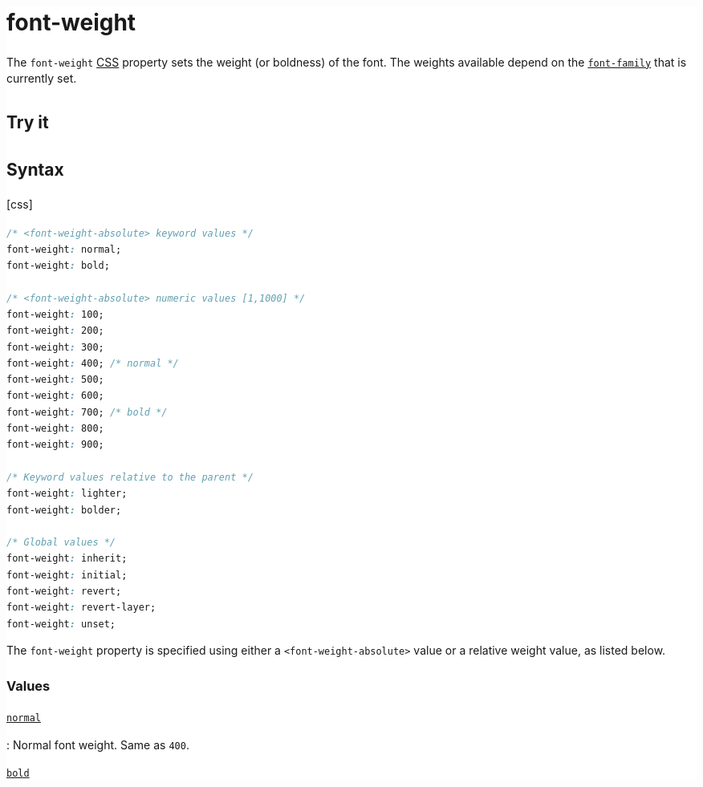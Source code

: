 font-weight
===========

The `font-weight`
[CSS](https://developer.mozilla.org/en-US/docs/Web/CSS) property sets
the weight (or boldness) of the font. The weights available depend on
the [`font-family`](_Resources/Markup%20And%20Styling/css/font-family.md) that is currently set.

Try it
------

Syntax
------

[css]

```css
/* <font-weight-absolute> keyword values */
font-weight: normal;
font-weight: bold;

/* <font-weight-absolute> numeric values [1,1000] */
font-weight: 100;
font-weight: 200;
font-weight: 300;
font-weight: 400; /* normal */
font-weight: 500;
font-weight: 600;
font-weight: 700; /* bold */
font-weight: 800;
font-weight: 900;

/* Keyword values relative to the parent */
font-weight: lighter;
font-weight: bolder;

/* Global values */
font-weight: inherit;
font-weight: initial;
font-weight: revert;
font-weight: revert-layer;
font-weight: unset;
```

The `font-weight` property is specified using either a
`<font-weight-absolute>` value or a relative weight value, as listed
below.

### Values

[`normal`](#normal)

:   Normal font weight. Same as `400`.

[`bold`](#bold)
